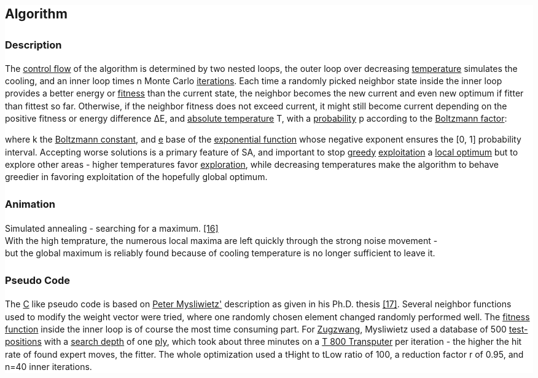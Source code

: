 

## Algorithm


### Description


The [control flow](https://en.wikipedia.org/wiki/Control_flow) of the algorithm is determined by two nested loops, the outer loop over decreasing [temperature](https://en.wikipedia.org/wiki/Temperature) simulates the cooling, and an inner loop times n Monte Carlo [iterations](Iteration "Iteration"). Each time a randomly picked neighbor state inside the inner loop provides a better energy or [fitness](https://en.wikipedia.org/wiki/Fitness_function) than the current state, the neighbor becomes the new current and even new optimum if fitter than fittest so far. Otherwise, if the neighbor fitness does not exceed current, it might still become current depending on the positive fitness or energy difference ΔE, and [absolute temperature](https://en.wikipedia.org/wiki/Kelvin) T, with a [probability](https://en.wikipedia.org/wiki/Probability) p according to the [Boltzmann factor](https://en.wikipedia.org/wiki/Boltzmann_distribution):



 [](File:SimulatedAnnealingBoltzmannFactor.jpg) 
where k the [Boltzmann constant](https://en.wikipedia.org/wiki/Boltzmann_constant), and [e](https://en.wikipedia.org/wiki/E_(mathematical_constant)) base of the [exponential function](https://en.wikipedia.org/wiki/Exponential_function) whose negative exponent ensures the [0, 1] probability interval. Accepting worse solutions is a primary feature of SA, and important to stop [greedy](https://en.wikipedia.org/wiki/Greedy_algorithm) [exploitation](https://en.wikipedia.org/wiki/Exploitation) a [local optimum](https://en.wikipedia.org/wiki/Local_optimum) but to explore other areas - higher temperatures favor [exploration](https://en.wikipedia.org/wiki/Exploration), while decreasing temperatures make the algorithm to behave greedier in favoring exploitation of the hopefully global optimum.



### Animation


Simulated annealing - searching for a maximum. [[16]](#cite_note-16)  
With the high temprature, the numerous local maxima are left quickly through the strong noise movement -   
but the global maximum is reliably found because of cooling temperature is no longer sufficient to leave it. 



### Pseudo Code


The [C](C "C") like pseudo code is based on [Peter Mysliwietz'](Peter_Mysliwietz "Peter Mysliwietz") description as given in his Ph.D. thesis [[17]](#cite_note-17). Several neighbor functions used to modify the weight vector were tried, where one randomly chosen element changed randomly performed well. The [fitness function](https://en.wikipedia.org/wiki/Fitness_function) inside the inner loop is of course the most time consuming part. For [Zugzwang](Zugzwang_(Program) "Zugzwang (Program)"), Mysliwietz used a database of 500 [test-positions](Test-Positions "Test-Positions") with a [search depth](Depth "Depth") of one [ply](Ply "Ply"), which took about three minutes on a [T 800 Transputer](Transputer "Transputer") per iteration - the higher the hit rate of found expert moves, the fitter. The whole optimization used a tHight to tLow ratio of 100, a reduction factor r of 0.95, and n=40 inner iterations. 
